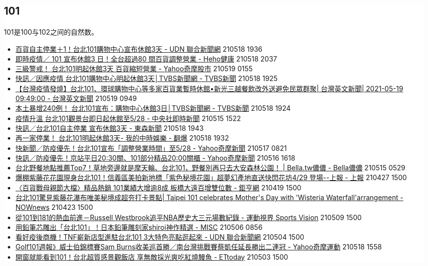 ## 101

101是100与102之间的自然数。
- [百貨自主停業＋1！台北101購物中心宣布休館3天 - UDN 聯合新聞網](https://udn.com/news/story/7266/5467777 "百貨自主停業＋1！台北101購物中心宣布休館3天 - UDN 聯合新聞網") 210518 1936
- [即時疫情／ 101 宣布休館3 日！全台超過80 間百貨調整營業 - Heho健康](https://heho.com.tw/archives/173536 "即時疫情／ 101 宣布休館3 日！全台超過80 間百貨調整營業 - Heho健康") 210518 2037
- [三級警戒！ 台北101明起休館3天 百貨縮短營業 - Yahoo奇摩股市](https://tw.stock.yahoo.com/video/%E4%B8%89%E7%B4%9A%E8%AD%A6%E6%88%92-%E5%8F%B0%E5%8C%97101%E6%98%8E%E8%B5%B7%E4%BC%91%E9%A4%A83%E5%A4%A9-%E7%99%BE%E8%B2%A8%E7%B8%AE%E7%9F%AD%E7%87%9F%E6%A5%AD-231002905.html "三級警戒！ 台北101明起休館3天 百貨縮短營業 - Yahoo奇摩股市") 210519 0155
- [快訊／因應疫情 台北101購物中心明起休館3天│TVBS新聞網 - TVBS新聞](https://news.tvbs.com.tw/life/1512014 "快訊／因應疫情 台北101購物中心明起休館3天│TVBS新聞網 - TVBS新聞") 210518 1925
- [【台灣疫情發燒】台北101、環球購物中心等多家百貨業暫時休館•新光三越餐飲改外送避免民眾群聚| 台灣英文新聞| 2021-05-19 09:49:00 - 台灣英文新聞](https://www.taiwannews.com.tw/ch/news/4206138 "【台灣疫情發燒】台北101、環球購物中心等多家百貨業暫時休館•新光三越餐飲改外送避免民眾群聚| 台灣英文新聞| 2021-05-19 09:49:00 - 台灣英文新聞") 210519 0949
- [本土暴增240例！ 台北101宣布：購物中心休館3日│TVBS新聞網 - TVBS新聞](https://news.tvbs.com.tw/life/1512013 "本土暴增240例！ 台北101宣布：購物中心休館3日│TVBS新聞網 - TVBS新聞") 210518 1924
- [疫情升溫 台北101觀景台即日起休館至5/28 - 中央社即時新聞](https://www.cna.com.tw/news/ahel/202105150121.aspx "疫情升溫 台北101觀景台即日起休館至5/28 - 中央社即時新聞") 210515 1522
- [快訊／台北101自主停業 宣布休館3天 - 東森新聞](https://news.ebc.net.tw/news/living/261457 "快訊／台北101自主停業 宣布休館3天 - 東森新聞") 210518 1943
- [再一家停業！ 台北101明起休館3天- 我的中時娛樂 - 翻爆](https://mycte.turnnewsapp.com/nownews-life/413736 "再一家停業！ 台北101明起休館3天- 我的中時娛樂 - 翻爆") 210518 1932
- [快新聞／防疫優先！台北101宣布「調整營業時間」至5/28 - Yahoo奇摩新聞](https://tw.news.yahoo.com/%E5%BF%AB%E6%96%B0%E8%81%9E-%E9%98%B2%E7%96%AB%E5%84%AA%E5%85%88-%E5%8F%B0%E5%8C%97101%E5%AE%A3%E5%B8%83-%E8%AA%BF%E6%95%B4%E7%87%9F%E6%A5%AD%E6%99%82%E9%96%93-%E8%87%B35-002136381.html "快新聞／防疫優先！台北101宣布「調整營業時間」至5/28 - Yahoo奇摩新聞") 210517 0821
- [快訊／防疫優先！京站平日20:30關、101部分精品20:00關櫃 - Yahoo奇摩新聞](https://tw.news.yahoo.com/%E5%BF%AB%E8%A8%8A-%E9%98%B2%E7%96%AB%E5%84%AA%E5%85%88-%E4%BA%AC%E7%AB%99%E5%B9%B3%E6%97%A520-30%E9%97%9C-101%E9%83%A8%E5%88%86%E7%B2%BE%E5%93%8120-081826797.html "快訊／防疫優先！京站平日20:30關、101部分精品20:00關櫃 - Yahoo奇摩新聞") 210516 1618
- [台北野餐地點推薦Top7！草地旁邊就是摩天輪、台北101，野餐別再只去大安森林公園！ | Bella.tw儂儂 - Bella儂儂](https://bella.tw/articles/travel&foodies/29258 "台北野餐地點推薦Top7！草地旁邊就是摩天輪、台北101，野餐別再只去大安森林公園！ | Bella.tw儂儂 - Bella儂儂") 210515 0529
- [爆棚紫藤花花園現身台北101！信義區美拍新地標「紫色秘境花園」超夢幻產地直送快閃花坊4/29 登場--上報 - 上報](https://www.upmedia.mg/news_info.php?SerialNo=111797 "爆棚紫藤花花園現身台北101！信義區美拍新地標「紫色秘境花園」超夢幻產地直送快閃花坊4/29 登場--上報 - 上報") 210427 1500
- [〈百貨戰母親節大檔〉精品熱銷 101業績大增逾8成 板橋大遠百增雙位數 - 鉅亨網](https://m.cnyes.com/news/id/4631370 "〈百貨戰母親節大檔〉精品熱銷 101業績大增逾8成 板橋大遠百增雙位數 - 鉅亨網") 210419 1500
- [台北101驚見紫藤花瀑布唯美秘境成超夯打卡景點| Taipei 101 celebrates Mother's Day with 'Wisteria Waterfall'arrangement - NOWnews](https://chinapost.nownews.com/20210423-2392480 "台北101驚見紫藤花瀑布唯美秘境成超夯打卡景點| Taipei 101 celebrates Mother's Day with 'Wisteria Waterfall'arrangement - NOWnews") 210423 1500
- [從101到181的熱血前進－Russell Westbrook追平NBA歷史大三元場數紀錄 - 運動視界 Sports Vision](https://www.sportsv.net/articles/83591 "從101到181的熱血前進－Russell Westbrook追平NBA歷史大三元場數紀錄 - 運動視界 Sports Vision") 210509 1500
- [用鉛筆芯雕出「台北101」！日本鉛筆雕刻家shiroi神作精選 - MISC](https://udn.com/news/story/9650/5431527 "用鉛筆芯雕出「台北101」！日本鉛筆雕刻家shiroi神作精選 - MISC") 210506 0856
- [看好疫後商機！TNF嶄新店型進駐台北101 3大特色亮點逛起來 - UDN 聯合新聞網](https://udn.com/news/story/7270/5432413 "看好疫後商機！TNF嶄新店型進駐台北101 3大特色亮點逛起來 - UDN 聯合新聞網") 210504 1500
- [Golf101週報》威士伯錦標賽Sam Burns收美巡首勝／南台灣挑戰賽蔡凱任延長勝出二連冠 - Yahoo奇摩運動](https://tw.sports.yahoo.com/video/golf101%E9%80%B1%E5%A0%B1-%E5%A8%81%E5%A3%AB%E4%BC%AF%E9%8C%A6%E6%A8%99%E8%B3%BDsam-burns%E6%94%B6%E7%BE%8E%E5%B7%A1%E9%A6%96%E5%8B%9D-%E5%8D%97%E5%8F%B0%E7%81%A3%E6%8C%91%E6%88%B0%E8%B3%BD-%E8%94%A1%E5%87%B1%E4%BB%BB%E5%BB%B6%E9%95%B7%E5%8B%9D%E5%87%BA%E4%BA%8C%E9%80%A3%E5%86%A0-074734531.html "Golf101週報》威士伯錦標賽Sam Burns收美巡首勝／南台灣挑戰賽蔡凱任延長勝出二連冠 - Yahoo奇摩運動") 210518 1558
- [開窗就能看到101！台北超質感景觀飯店 享無敵採光爽吃紅燒鰻魚 - ETtoday](https://travel.ettoday.net/article/1969725.htm "開窗就能看到101！台北超質感景觀飯店 享無敵採光爽吃紅燒鰻魚 - ETtoday") 210503 1500
